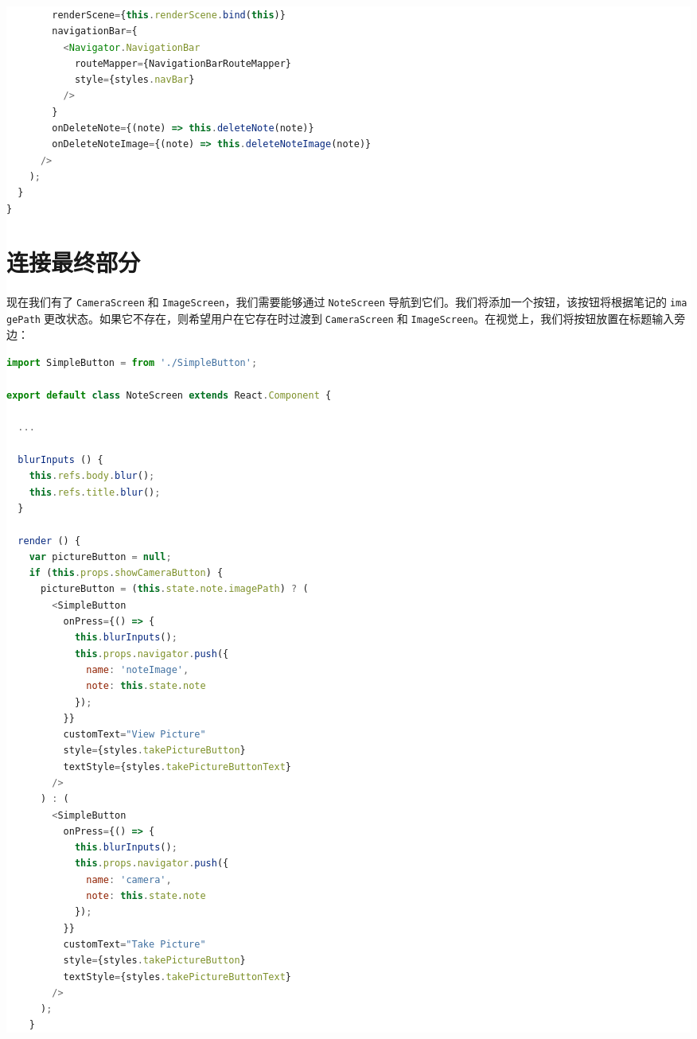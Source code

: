 ```js
        renderScene={this.renderScene.bind(this)}
        navigationBar={
          <Navigator.NavigationBar
            routeMapper={NavigationBarRouteMapper}
            style={styles.navBar}
          />
        }
        onDeleteNote={(note) => this.deleteNote(note)}
        onDeleteNoteImage={(note) => this.deleteNoteImage(note)}
      />
    );
  }
}
```

# 连接最终部分

现在我们有了 `CameraScreen` 和 `ImageScreen`，我们需要能够通过 `NoteScreen` 导航到它们。我们将添加一个按钮，该按钮将根据笔记的 `imagePath` 更改状态。如果它不存在，则希望用户在它存在时过渡到 `CameraScreen` 和 `ImageScreen`。在视觉上，我们将按钮放置在标题输入旁边：

```js
import SimpleButton = from './SimpleButton';

export default class NoteScreen extends React.Component {

  ...

  blurInputs () {
    this.refs.body.blur();
    this.refs.title.blur();
  }

  render () {
    var pictureButton = null;
    if (this.props.showCameraButton) {
      pictureButton = (this.state.note.imagePath) ? (
        <SimpleButton
          onPress={() => {
            this.blurInputs();
            this.props.navigator.push({
              name: 'noteImage',
              note: this.state.note
            });
          }}
          customText="View Picture"
          style={styles.takePictureButton}
          textStyle={styles.takePictureButtonText}
        />
      ) : (
        <SimpleButton
          onPress={() => {
            this.blurInputs();
            this.props.navigator.push({
              name: 'camera',
              note: this.state.note
            });
          }}
          customText="Take Picture"
          style={styles.takePictureButton}
          textStyle={styles.takePictureButtonText}
        />
      );
    }
```